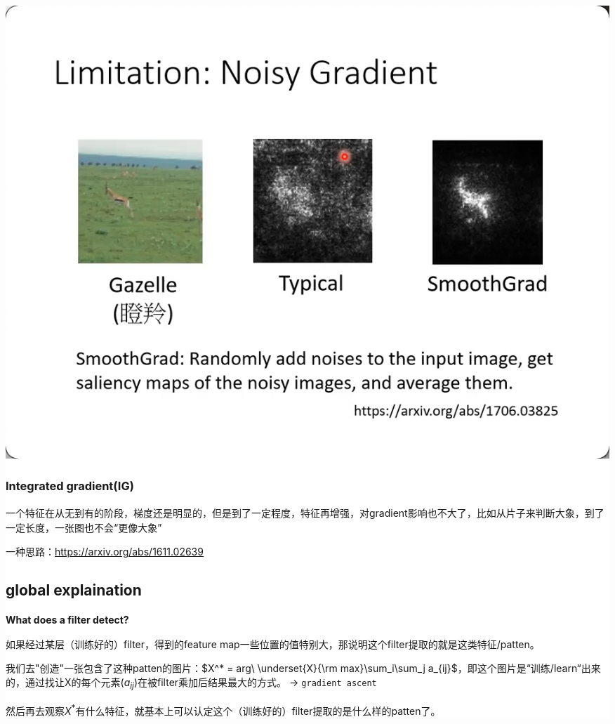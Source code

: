 ![](../assets/1859625-e3f0f1a301cbd178.png)

### Integrated gradient(IG)

一个特征在从无到有的阶段，梯度还是明显的，但是到了一定程度，特征再增强，对gradient影响也不大了，比如从片子来判断大象，到了一定长度，一张图也不会“更像大象”

一种思路：https://arxiv.org/abs/1611.02639

## global explaination

**What does a filter detect?**

如果经过某层（训练好的）filter，得到的feature map一些位置的值特别大，那说明这个filter提取的就是这类特征/patten。

我们去"创造"一张包含了这种patten的图片：$X^* = arg\ \underset{X}{\rm max}\sum_i\sum_j a_{ij}$，即这个图片是“训练/learn“出来的，通过找让X的每个元素($a_{ij}$)在被filter乘加后结果最大的方式。 -> `gradient ascent`

然后再去观察$X^*$有什么特征，就基本上可以认定这个（训练好的）filter提取的是什么样的patten了。